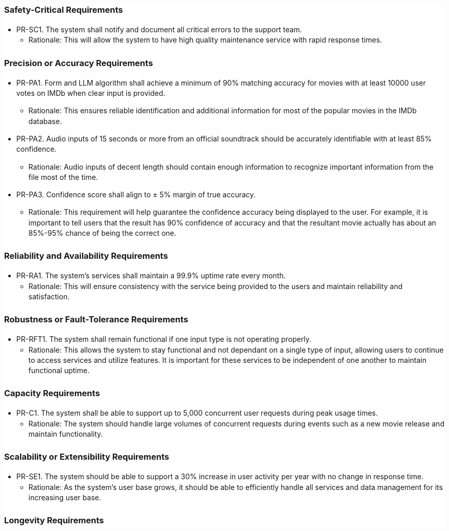 ### Safety-Critical Requirements

- PR-SC1. The system shall notify and document all critical errors to the support team.
  - Rationale: This will allow the system to have high quality maintenance service with rapid response times.

### Precision or Accuracy Requirements

- PR-PA1. Form and LLM algorithm shall achieve a minimum of 90% matching accuracy for movies with at least 10000 user votes on IMDb when clear input is provided.

  - Rationale: This ensures reliable identification and additional information for most of the popular movies in the IMDb database.

- PR-PA2. Audio inputs of 15 seconds or more from an official soundtrack should be accurately identifiable with at least 85% confidence.

  - Rationale: Audio inputs of decent length should contain enough information to recognize important information from the file most of the time.

- PR-PA3. Confidence score shall align to ± 5% margin of true accuracy.
  - Rationale: This requirement will help guarantee the confidence accuracy being displayed to the user. For example, it is important to tell users that the result has 90% confidence of accuracy and that the resultant movie actually has about an 85%-95% chance of being the correct one.

### Reliability and Availability Requirements

- PR-RA1. The system’s services shall maintain a 99.9% uptime rate every month.
  - Rationale: This will ensure consistency with the service being provided to the users and maintain reliability and satisfaction.

### Robustness or Fault-Tolerance Requirements

- PR-RFT1. The system shall remain functional if one input type is not operating properly.
  - Rationale: This allows the system to stay functional and not dependant on a single type of input, allowing users to continue to access services and utilize features. It is important for these services to be independent of one another to maintain functional uptime.

### Capacity Requirements

- PR-C1. The system shall be able to support up to 5,000 concurrent user requests during peak usage times.
  - Rationale: The system should handle large volumes of concurrent requests during events such as a new movie release and maintain functionality.

### Scalability or Extensibility Requirements

- PR-SE1. The system should be able to support a 30% increase in user activity per year with no change in response time.
  - Rationale: As the system’s user base grows, it should be able to efficiently handle all services and data management for its increasing user base.

### Longevity Requirements
